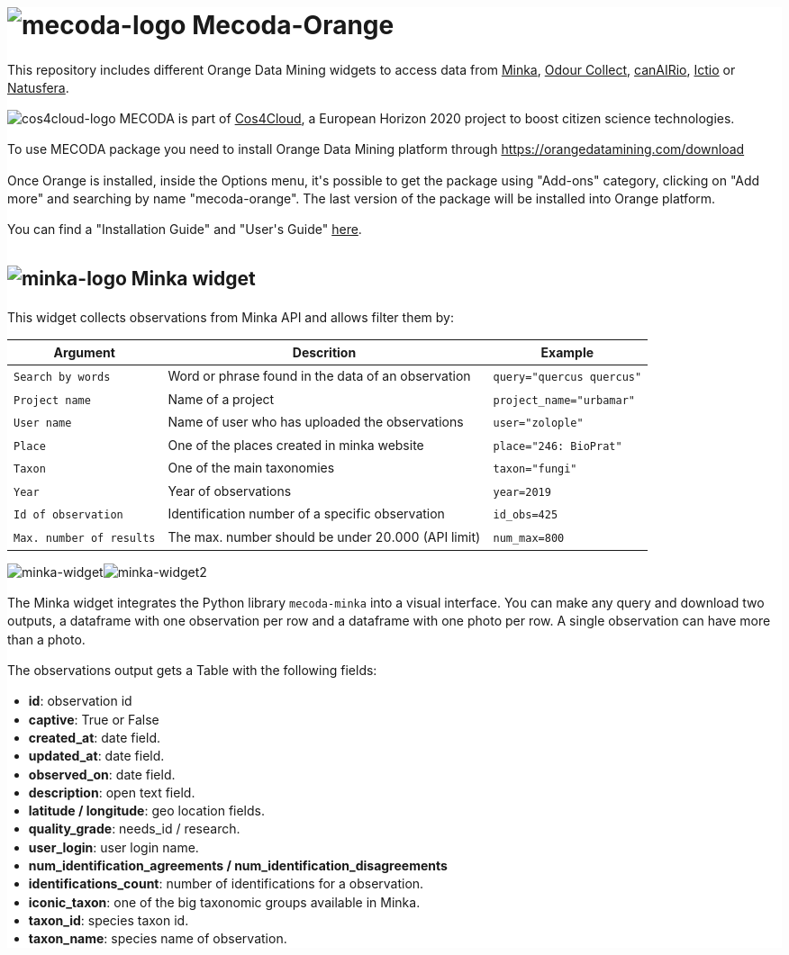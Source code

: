 # <img src="https://github.com/eosc-cos4cloud/mecoda-orange/blob/master/mecoda_orange/icons/share.png" alt="mecoda-logo" width="100"/> Mecoda-Orange 

This repository includes different Orange Data Mining widgets to access data from [Minka](https://minka-sdg.org/), [Odour Collect](https://odourcollect.eu/), [canAIRio](https://canair.io/), [Ictio](https://ictio.org/) or [Natusfera](https://natusfera.gbif.es/).

<img src="https://github.com/eosc-cos4cloud/mecoda-orange/blob/master/mecoda_orange/icons/cos4cloud.png" alt="cos4cloud-logo" width="75"/> MECODA is part of [Cos4Cloud](https://cos4cloud.eu/), a European Horizon 2020 project to boost citizen science technologies.

To use MECODA package you need to install Orange Data Mining platform through https://orangedatamining.com/download

Once Orange is installed, inside the Options menu, it's possible to get the package using "Add-ons" category, clicking on "Add more" and searching by name "mecoda-orange". The last version of the package will be installed into Orange platform.

You can find a "Installation Guide" and "User's Guide" [here](https://github.com/eosc-cos4cloud/mecoda-orange/blob/master/docs/installation_and_user_guide.md).

## <img src="https://github.com/eosc-cos4cloud/mecoda-orange/blob/master/mecoda_orange/icons/minka-logo.png" alt="minka-logo" width="75"/> Minka widget 

This widget collects observations from Minka API and allows filter them by:

| Argument | Descrition | Example |
| --------- | ----------- | ------- |
| `Search by words` | Word or phrase found in the data of an observation | `query="quercus quercus"` |
| `Project name` | Name of a project | `project_name="urbamar"` |
| `User name` | Name of user who has uploaded the observations | `user="zolople"` |
| `Place` | One of the places created in minka website | `place="246: BioPrat"` |
| `Taxon` | One of the main taxonomies | `taxon="fungi"` |
| `Year` | Year of observations | `year=2019` |
| `Id of observation` | Identification number of a specific observation | `id_obs=425` |
| `Max. number of results` | The max. number should be under 20.000 (API limit) | `num_max=800` |

<img src="https://github.com/eosc-cos4cloud/mecoda-orange/blob/master/mecoda_orange/icons/minka-widget.png" alt="minka-widget" width="350"/><img src="https://github.com/eosc-cos4cloud/mecoda-orange/blob/master/mecoda_orange/icons/map_filter_workflow2.png" alt="minka-widget2" width="350"/>

The Minka widget integrates the Python library `mecoda-minka` into a visual interface. 
You can make any query and download two outputs, a dataframe with one observation per row and a dataframe with one photo per row. 
A single observation can have more than a photo. 

The observations output gets a Table with the following fields:
* **id**: observation id
* **captive**: True or False
* **created_at**: date field.
* **updated_at**: date field.
* **observed_on**: date field.
* **description**: open text field.
* **latitude / longitude**: geo location fields.
* **quality_grade**: needs_id / research.
* **user_login**: user login name.
* **num_identification_agreements / num_identification_disagreements**
* **identifications_count**: number of identifications for a observation.
* **iconic_taxon**: one of the big taxonomic groups available in Minka.
* **taxon_id**: species taxon id.
* **taxon_name**: species name of observation.